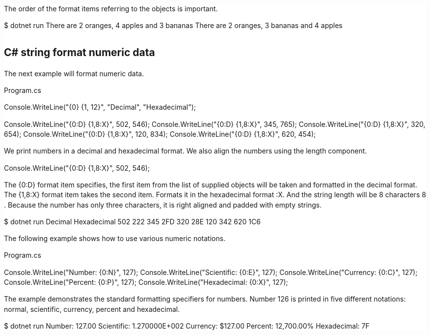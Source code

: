 The order of the format items referring to the objects is important.

$ dotnet run
There are 2 oranges, 4 apples and 3 bananas
There are 2 oranges, 3 bananas and 4 apples

## C# string format numeric data

The next example will format numeric data.

Program.cs
  

Console.WriteLine("{0}  {1, 12}", "Decimal", "Hexadecimal");

Console.WriteLine("{0:D}  {1,8:X}", 502, 546);
Console.WriteLine("{0:D}  {1,8:X}", 345, 765);
Console.WriteLine("{0:D}  {1,8:X}", 320, 654);
Console.WriteLine("{0:D}  {1,8:X}", 120, 834);
Console.WriteLine("{0:D}  {1,8:X}", 620, 454);

We print numbers in a decimal and hexadecimal format. We also align the numbers
using the length component.

Console.WriteLine("{0:D}  {1,8:X}", 502, 546);

The {0:D} format item specifies, the first item from the
list of supplied objects will be taken and formatted in
the decimal format. The {1,8:X} format item takes the
second item. Formats it in the hexadecimal format :X.
And the string length will be 8 characters 8 . Because the
number has only three characters, it is right aligned and
padded with empty strings.

$ dotnet run
Decimal   Hexadecimal
502       222
345       2FD
320       28E
120       342
620       1C6

The following example shows how to use various numeric notations.

Program.cs
  

Console.WriteLine("Number: {0:N}", 127);
Console.WriteLine("Scientific: {0:E}", 127);
Console.WriteLine("Currency: {0:C}", 127);
Console.WriteLine("Percent: {0:P}", 127);
Console.WriteLine("Hexadecimal: {0:X}", 127);

The example demonstrates the standard formatting specifiers for numbers.
Number 126 is printed in five different notations: normal, scientific, currency,
percent and hexadecimal.

$ dotnet run
Number: 127.00
Scientific: 1.270000E+002
Currency: $127.00
Percent: 12,700.00%
Hexadecimal: 7F
